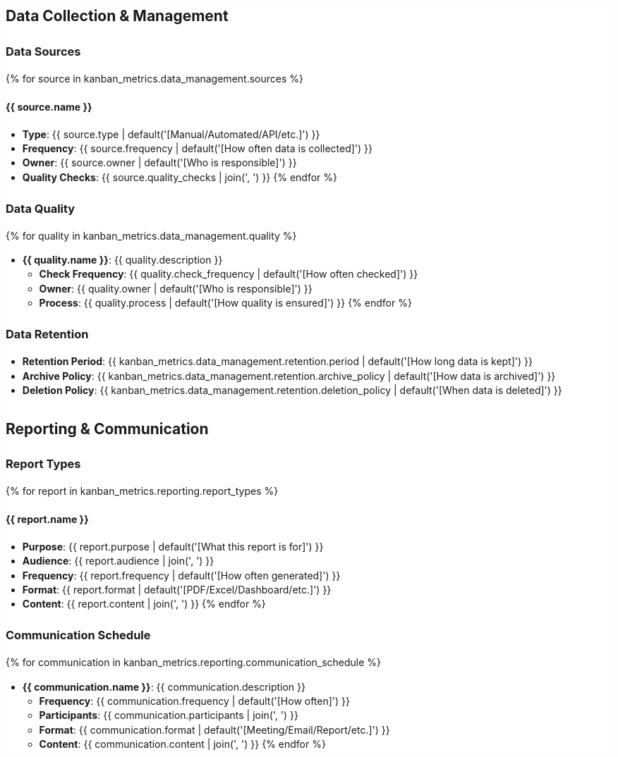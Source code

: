 ## Data Collection & Management

### Data Sources
{% for source in kanban_metrics.data_management.sources %}
#### {{ source.name }}
- **Type**: {{ source.type | default('[Manual/Automated/API/etc.]') }}
- **Frequency**: {{ source.frequency | default('[How often data is collected]') }}
- **Owner**: {{ source.owner | default('[Who is responsible]') }}
- **Quality Checks**: {{ source.quality_checks | join(', ') }}
{% endfor %}

### Data Quality
{% for quality in kanban_metrics.data_management.quality %}
- **{{ quality.name }}**: {{ quality.description }}
  - **Check Frequency**: {{ quality.check_frequency | default('[How often checked]') }}
  - **Owner**: {{ quality.owner | default('[Who is responsible]') }}
  - **Process**: {{ quality.process | default('[How quality is ensured]') }}
{% endfor %}

### Data Retention
- **Retention Period**: {{ kanban_metrics.data_management.retention.period | default('[How long data is kept]') }}
- **Archive Policy**: {{ kanban_metrics.data_management.retention.archive_policy | default('[How data is archived]') }}
- **Deletion Policy**: {{ kanban_metrics.data_management.retention.deletion_policy | default('[When data is deleted]') }}

## Reporting & Communication

### Report Types
{% for report in kanban_metrics.reporting.report_types %}
#### {{ report.name }}
- **Purpose**: {{ report.purpose | default('[What this report is for]') }}
- **Audience**: {{ report.audience | join(', ') }}
- **Frequency**: {{ report.frequency | default('[How often generated]') }}
- **Format**: {{ report.format | default('[PDF/Excel/Dashboard/etc.]') }}
- **Content**: {{ report.content | join(', ') }}
{% endfor %}

### Communication Schedule
{% for communication in kanban_metrics.reporting.communication_schedule %}
- **{{ communication.name }}**: {{ communication.description }}
  - **Frequency**: {{ communication.frequency | default('[How often]') }}
  - **Participants**: {{ communication.participants | join(', ') }}
  - **Format**: {{ communication.format | default('[Meeting/Email/Report/etc.]') }}
  - **Content**: {{ communication.content | join(', ') }}
{% endfor %}
